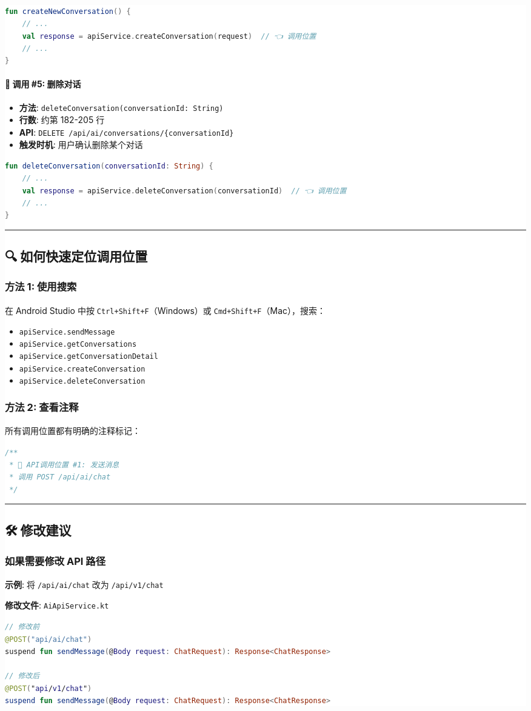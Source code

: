 ```kotlin
fun createNewConversation() {
    // ...
    val response = apiService.createConversation(request)  // 👈 调用位置
    // ...
}
```

#### 📍 调用 #5: 删除对话
- **方法**: `deleteConversation(conversationId: String)`
- **行数**: 约第 182-205 行
- **API**: `DELETE /api/ai/conversations/{conversationId}`
- **触发时机**: 用户确认删除某个对话

```kotlin
fun deleteConversation(conversationId: String) {
    // ...
    val response = apiService.deleteConversation(conversationId)  // 👈 调用位置
    // ...
}
```

---

## 🔍 如何快速定位调用位置

### 方法 1: 使用搜索
在 Android Studio 中按 `Ctrl+Shift+F`（Windows）或 `Cmd+Shift+F`（Mac），搜索：
- `apiService.sendMessage`
- `apiService.getConversations`
- `apiService.getConversationDetail`
- `apiService.createConversation`
- `apiService.deleteConversation`

### 方法 2: 查看注释
所有调用位置都有明确的注释标记：
```kotlin
/**
 * 📍 API调用位置 #1: 发送消息
 * 调用 POST /api/ai/chat
 */
```

---

## 🛠️ 修改建议

### 如果需要修改 API 路径

**示例**: 将 `/api/ai/chat` 改为 `/api/v1/chat`

**修改文件**: `AiApiService.kt`
```kotlin
// 修改前
@POST("api/ai/chat")
suspend fun sendMessage(@Body request: ChatRequest): Response<ChatResponse>

// 修改后
@POST("api/v1/chat")
suspend fun sendMessage(@Body request: ChatRequest): Response<ChatResponse>
```
